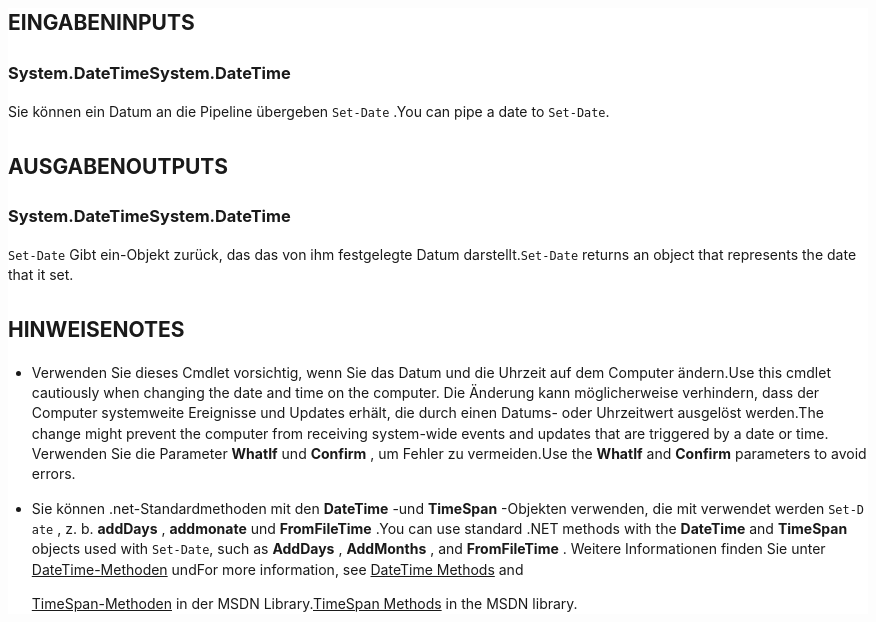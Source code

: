 ## <span data-ttu-id="2c468-161">EINGABEN</span><span class="sxs-lookup"><span data-stu-id="2c468-161">INPUTS</span></span>

### <span data-ttu-id="2c468-162">System.DateTime</span><span class="sxs-lookup"><span data-stu-id="2c468-162">System.DateTime</span></span>

<span data-ttu-id="2c468-163">Sie können ein Datum an die Pipeline übergeben `Set-Date` .</span><span class="sxs-lookup"><span data-stu-id="2c468-163">You can pipe a date to `Set-Date`.</span></span>

## <span data-ttu-id="2c468-164">AUSGABEN</span><span class="sxs-lookup"><span data-stu-id="2c468-164">OUTPUTS</span></span>

### <span data-ttu-id="2c468-165">System.DateTime</span><span class="sxs-lookup"><span data-stu-id="2c468-165">System.DateTime</span></span>

<span data-ttu-id="2c468-166">`Set-Date` Gibt ein-Objekt zurück, das das von ihm festgelegte Datum darstellt.</span><span class="sxs-lookup"><span data-stu-id="2c468-166">`Set-Date` returns an object that represents the date that it set.</span></span>

## <span data-ttu-id="2c468-167">HINWEISE</span><span class="sxs-lookup"><span data-stu-id="2c468-167">NOTES</span></span>

- <span data-ttu-id="2c468-168">Verwenden Sie dieses Cmdlet vorsichtig, wenn Sie das Datum und die Uhrzeit auf dem Computer ändern.</span><span class="sxs-lookup"><span data-stu-id="2c468-168">Use this cmdlet cautiously when changing the date and time on the computer.</span></span> <span data-ttu-id="2c468-169">Die Änderung kann möglicherweise verhindern, dass der Computer systemweite Ereignisse und Updates erhält, die durch einen Datums- oder Uhrzeitwert ausgelöst werden.</span><span class="sxs-lookup"><span data-stu-id="2c468-169">The change might prevent the computer from receiving system-wide events and updates that are triggered by a date or time.</span></span> <span data-ttu-id="2c468-170">Verwenden Sie die Parameter **WhatIf** und **Confirm** , um Fehler zu vermeiden.</span><span class="sxs-lookup"><span data-stu-id="2c468-170">Use the **WhatIf** and **Confirm** parameters to avoid errors.</span></span>
- <span data-ttu-id="2c468-171">Sie können .net-Standardmethoden mit den **DateTime** -und **TimeSpan** -Objekten verwenden, die mit verwendet werden `Set-Date` , z. b. **addDays** , **addmonate** und **FromFileTime** .</span><span class="sxs-lookup"><span data-stu-id="2c468-171">You can use standard .NET methods with the **DateTime** and **TimeSpan** objects used with `Set-Date`, such as **AddDays** , **AddMonths** , and **FromFileTime** .</span></span> <span data-ttu-id="2c468-172">Weitere Informationen finden Sie unter [DateTime-Methoden](/dotnet/api/system.datetime) und</span><span class="sxs-lookup"><span data-stu-id="2c468-172">For more information, see [DateTime Methods](/dotnet/api/system.datetime) and</span></span>

  <span data-ttu-id="2c468-173">[TimeSpan-Methoden](/dotnet/api/system.timespan) in der MSDN Library.</span><span class="sxs-lookup"><span data-stu-id="2c468-173">[TimeSpan Methods](/dotnet/api/system.timespan) in the MSDN library.</span></span>
